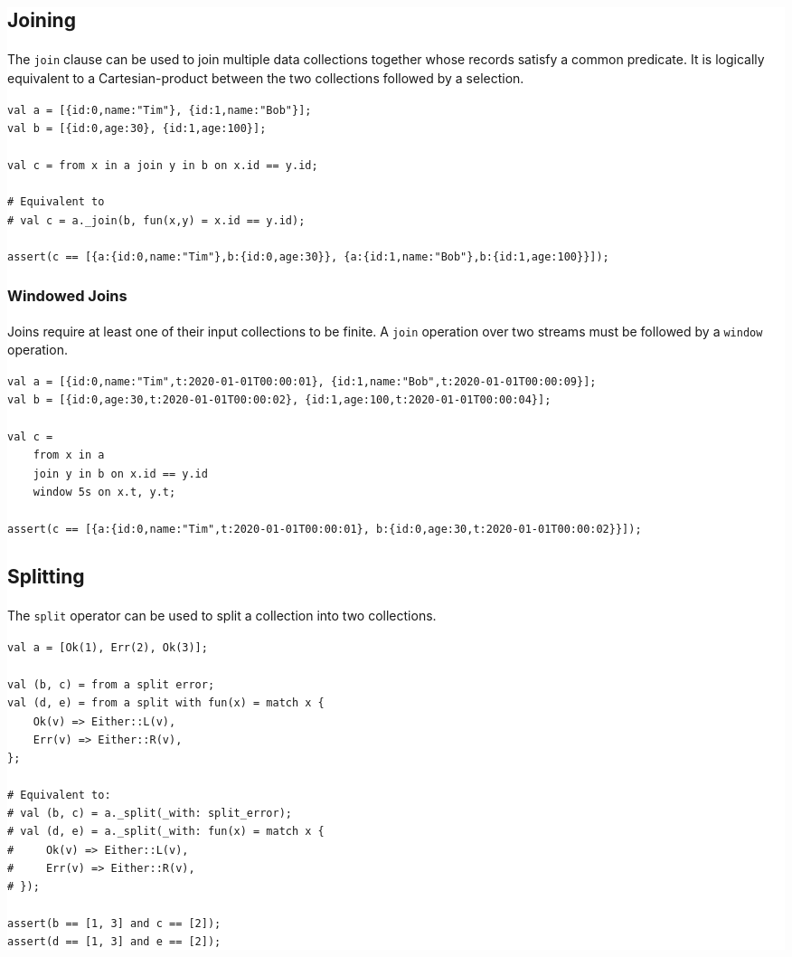 ## Joining

The `join` clause can be used to join multiple data collections together whose records satisfy a common predicate. It is logically equivalent to a Cartesian-product between the two collections followed by a selection.

```arc-lang
val a = [{id:0,name:"Tim"}, {id:1,name:"Bob"}];
val b = [{id:0,age:30}, {id:1,age:100}];

val c = from x in a join y in b on x.id == y.id;

# Equivalent to
# val c = a._join(b, fun(x,y) = x.id == y.id);

assert(c == [{a:{id:0,name:"Tim"},b:{id:0,age:30}}, {a:{id:1,name:"Bob"},b:{id:1,age:100}}]);
```

### Windowed Joins

Joins require at least one of their input collections to be finite. A `join` operation over two streams must be followed by a `window` operation.

```arc-lang
val a = [{id:0,name:"Tim",t:2020-01-01T00:00:01}, {id:1,name:"Bob",t:2020-01-01T00:00:09}];
val b = [{id:0,age:30,t:2020-01-01T00:00:02}, {id:1,age:100,t:2020-01-01T00:00:04}];

val c =
    from x in a
    join y in b on x.id == y.id
    window 5s on x.t, y.t;

assert(c == [{a:{id:0,name:"Tim",t:2020-01-01T00:00:01}, b:{id:0,age:30,t:2020-01-01T00:00:02}}]);
```

## Splitting

The `split` operator can be used to split a collection into two collections.

```arc-lang
val a = [Ok(1), Err(2), Ok(3)];

val (b, c) = from a split error;
val (d, e) = from a split with fun(x) = match x {
    Ok(v) => Either::L(v),
    Err(v) => Either::R(v),
};

# Equivalent to:
# val (b, c) = a._split(_with: split_error);
# val (d, e) = a._split(_with: fun(x) = match x {
#     Ok(v) => Either::L(v),
#     Err(v) => Either::R(v),
# });

assert(b == [1, 3] and c == [2]);
assert(d == [1, 3] and e == [2]);
```
